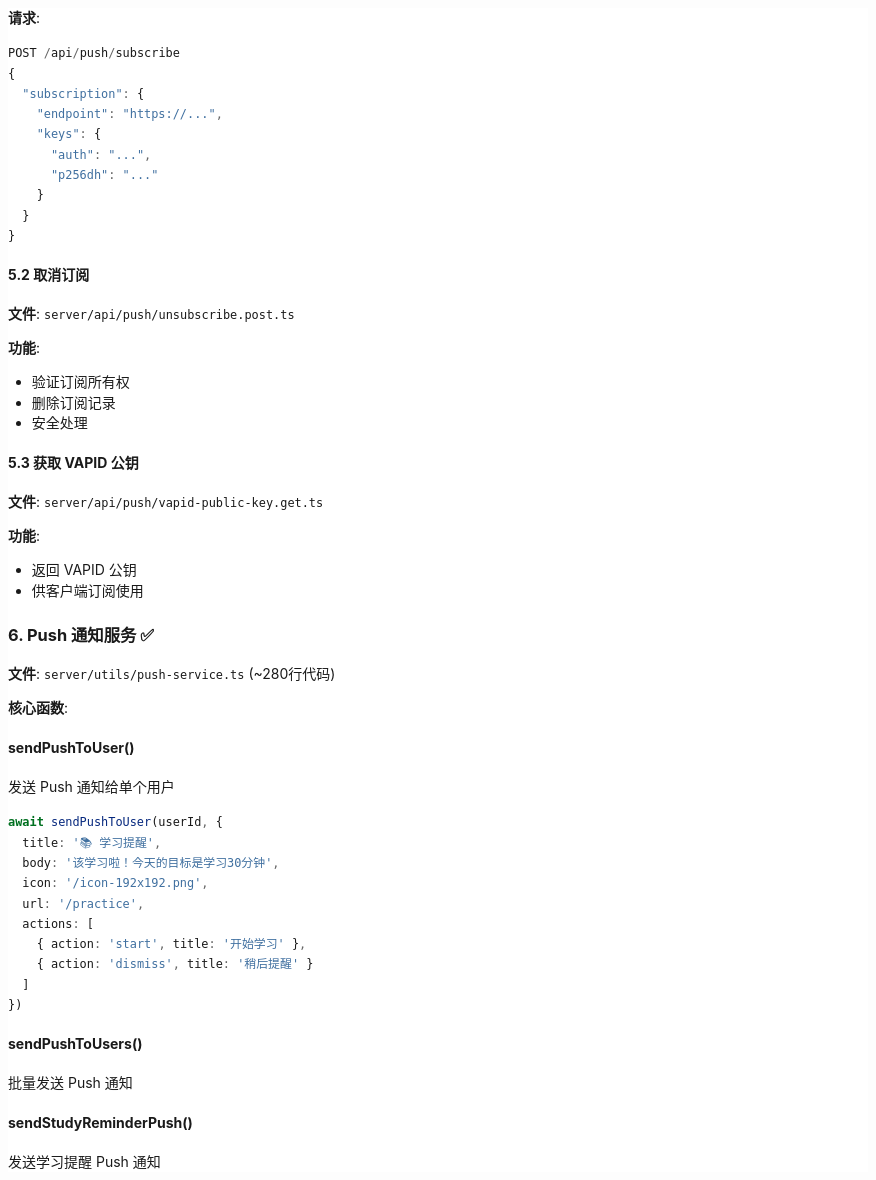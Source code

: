 **请求**:
```typescript
POST /api/push/subscribe
{
  "subscription": {
    "endpoint": "https://...",
    "keys": {
      "auth": "...",
      "p256dh": "..."
    }
  }
}
```

#### 5.2 取消订阅
**文件**: `server/api/push/unsubscribe.post.ts`

**功能**:
- 验证订阅所有权
- 删除订阅记录
- 安全处理

#### 5.3 获取 VAPID 公钥
**文件**: `server/api/push/vapid-public-key.get.ts`

**功能**:
- 返回 VAPID 公钥
- 供客户端订阅使用

### 6. Push 通知服务 ✅
**文件**: `server/utils/push-service.ts` (~280行代码)

**核心函数**:

#### sendPushToUser()
发送 Push 通知给单个用户
```typescript
await sendPushToUser(userId, {
  title: '📚 学习提醒',
  body: '该学习啦！今天的目标是学习30分钟',
  icon: '/icon-192x192.png',
  url: '/practice',
  actions: [
    { action: 'start', title: '开始学习' },
    { action: 'dismiss', title: '稍后提醒' }
  ]
})
```

#### sendPushToUsers()
批量发送 Push 通知

#### sendStudyReminderPush()
发送学习提醒 Push 通知
